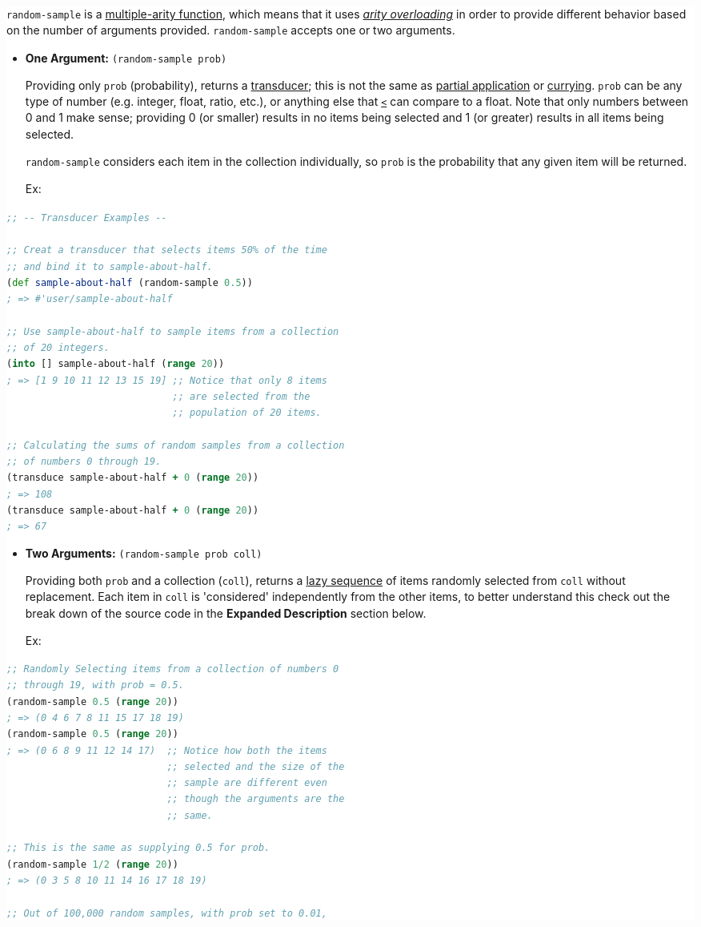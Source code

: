 
`random-sample` is a [multiple-arity function](http://www.braveclojure.com/do-things/#Parameters_and_Arity), which means that it uses [*arity overloading*](https://en.wikipedia.org/wiki/Function_overloading) in order to provide different behavior based on the number of arguments provided. `random-sample` accepts one or two arguments.

+ **One Argument:** `(random-sample prob)`

    Providing only `prob` (probability), returns a [transducer](http://clojure.org/reference/transducers); this is not the same as [partial application](https://en.wikipedia.org/wiki/Partial_application) or [currying](https://en.wikipedia.org/wiki/Currying). `prob` can be any type of number (e.g. integer, float, ratio, etc.), or anything else that [`<`](http://clojuredocs.org/clojure.core/%3C) can compare to a float. Note that only numbers between 0 and 1 make sense; providing 0 (or smaller) results in no items being selected and 1 (or greater) results in all items being selected.
    
    `random-sample` considers each item in the collection individually, so `prob` is the probability that any given item will be returned.

    Ex: 

```clojure
;; -- Transducer Examples --

;; Creat a transducer that selects items 50% of the time
;; and bind it to sample-about-half.
(def sample-about-half (random-sample 0.5))
; => #'user/sample-about-half

;; Use sample-about-half to sample items from a collection
;; of 20 integers.
(into [] sample-about-half (range 20))
; => [1 9 10 11 12 13 15 19] ;; Notice that only 8 items
                             ;; are selected from the
                             ;; population of 20 items.

;; Calculating the sums of random samples from a collection
;; of numbers 0 through 19.
(transduce sample-about-half + 0 (range 20))
; => 108
(transduce sample-about-half + 0 (range 20))
; => 67
```

+ **Two Arguments:** `(random-sample prob coll)`

    Providing both `prob` and a collection (`coll`), returns a [lazy sequence](http://clojure.org/reference/sequences) of items randomly selected from `coll` without replacement. Each item in `coll` is 'considered' independently from the other items, to better understand this check out the break down of the source code in the **Expanded Description** section below.

    Ex:

```clojure
;; Randomly Selecting items from a collection of numbers 0
;; through 19, with prob = 0.5.
(random-sample 0.5 (range 20))
; => (0 4 6 7 8 11 15 17 18 19)
(random-sample 0.5 (range 20))
; => (0 6 8 9 11 12 14 17)  ;; Notice how both the items
                            ;; selected and the size of the
                            ;; sample are different even
                            ;; though the arguments are the
                            ;; same.

;; This is the same as supplying 0.5 for prob.
(random-sample 1/2 (range 20))
; => (0 3 5 8 10 11 14 16 17 18 19)

;; Out of 100,000 random samples, with prob set to 0.01,
```

[^0]: Check out posts on: [`count`](/notes/clojure-std-lib-count), [`filter`](/notes/clojure-std-lib-filter), [`not-empty`](/notes/clojure-std-lib-not-empty), [`range`](/notes/clojure-std-lib-range) and [`repeatedly`](/notes/clojure-std-lib-repeatedly)
[^1]: For the most up to date version of the actual source code click on the source code link in this page for [random-sample](http://clojuredocs.org/clojure.core/random-sample)
[^3]: For even more information about `rand` check out my other post that covers it in more detail: [rand - Clojure Standard Library](/notes/clojure-std-lib-rand).
[^4]: This process is described by the [Central Limit Theorem](https://en.wikipedia.org/wiki/Central_limit_theorem). 
[^5]: The data for the plots was produced using this code: [code](https://s3-us-west-2.amazonaws.com/steven-cutting-blog-assets/clojure-std-library/random-sample/1d6a0341fdfc_mk_samples.html)